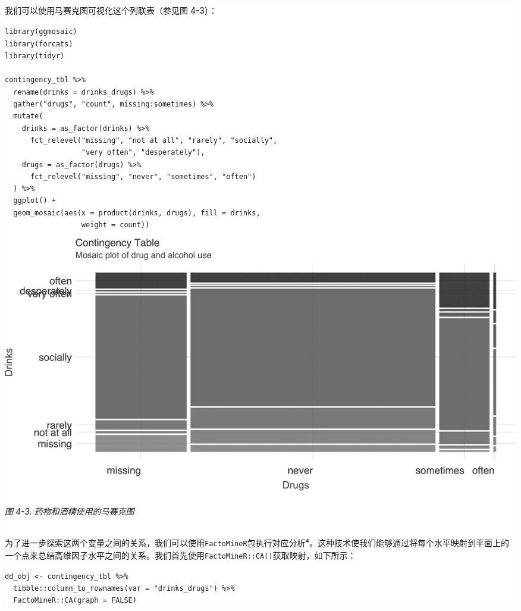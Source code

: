 我们可以使用马赛克图可视化这个列联表（参见图 4-3）：

```
library(ggmosaic)
library(forcats)
library(tidyr)

contingency_tbl %>%
  rename(drinks = drinks_drugs) %>%
  gather("drugs", "count", missing:sometimes) %>%
  mutate(
    drinks = as_factor(drinks) %>%
      fct_relevel("missing", "not at all", "rarely", "socially",
                  "very often", "desperately"),
    drugs = as_factor(drugs) %>%
      fct_relevel("missing", "never", "sometimes", "often")
  ) %>%
  ggplot() +
  geom_mosaic(aes(x = product(drinks, drugs), fill = drinks,
                  weight = count))
```

![药物和酒精使用的马赛克图](img/mswr_0403.png)

###### 图 4-3\. 药物和酒精使用的马赛克图

为了进一步探索这两个变量之间的关系，我们可以使用` FactoMineR `包执行对应分析⁴。这种技术使我们能够通过将每个水平映射到平面上的一个点来总结高维因子水平之间的关系。我们首先使用` FactoMineR::CA() `获取映射，如下所示：

```
dd_obj <- contingency_tbl %>%
  tibble::column_to_rownames(var = "drinks_drugs") %>%
  FactoMineR::CA(graph = FALSE)
```
